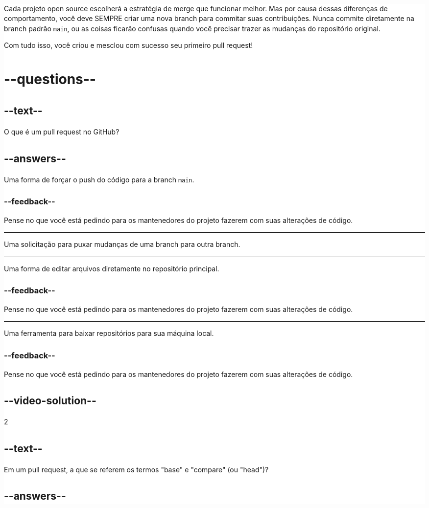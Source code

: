 Cada projeto open source escolherá a estratégia de merge que funcionar melhor. Mas por causa dessas diferenças de comportamento, você deve SEMPRE criar uma nova branch para commitar suas contribuições. Nunca commite diretamente na branch padrão `main`, ou as coisas ficarão confusas quando você precisar trazer as mudanças do repositório original.

Com tudo isso, você criou e mesclou com sucesso seu primeiro pull request!

# --questions--

## --text--

O que é um pull request no GitHub?

## --answers--

Uma forma de forçar o push do código para a branch `main`.

### --feedback--

Pense no que você está pedindo para os mantenedores do projeto fazerem com suas alterações de código.

---

Uma solicitação para puxar mudanças de uma branch para outra branch.

---

Uma forma de editar arquivos diretamente no repositório principal.

### --feedback--

Pense no que você está pedindo para os mantenedores do projeto fazerem com suas alterações de código.

---

Uma ferramenta para baixar repositórios para sua máquina local.

### --feedback--

Pense no que você está pedindo para os mantenedores do projeto fazerem com suas alterações de código.

## --video-solution--

2

## --text--

Em um pull request, a que se referem os termos "base" e "compare" (ou "head")?

## --answers--

